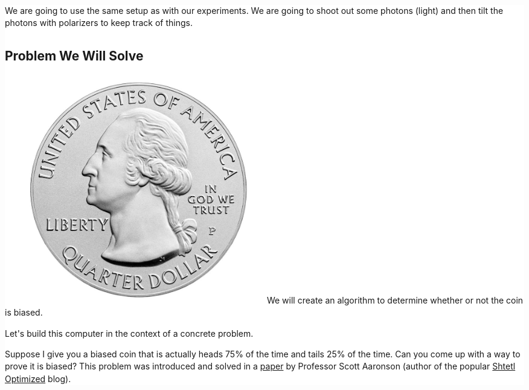 We are going to use the same setup as with our experiments. We are going to shoot out some photons (light) and then tilt the photons with polarizers to keep track of things.

## Problem We Will Solve

<p class='image-block'>
    <img src='/public/images/quantum_computer/quarter.png' style="width: 50%;"/>
    We will create an algorithm to determine whether or not the coin is biased.
</p>

Let's build this computer in the context of a concrete problem.

Suppose I give you a biased coin that is actually heads 75% of the time and tails 25% of the time. Can you come up with a way to prove it is biased? This problem was introduced and solved in a [paper](https://www.scottaaronson.com/qclec/5.pdf) by Professor Scott Aaronson (author of the popular [Shtetl Optimized](https://www.scottaaronson.com/blog/) blog).
